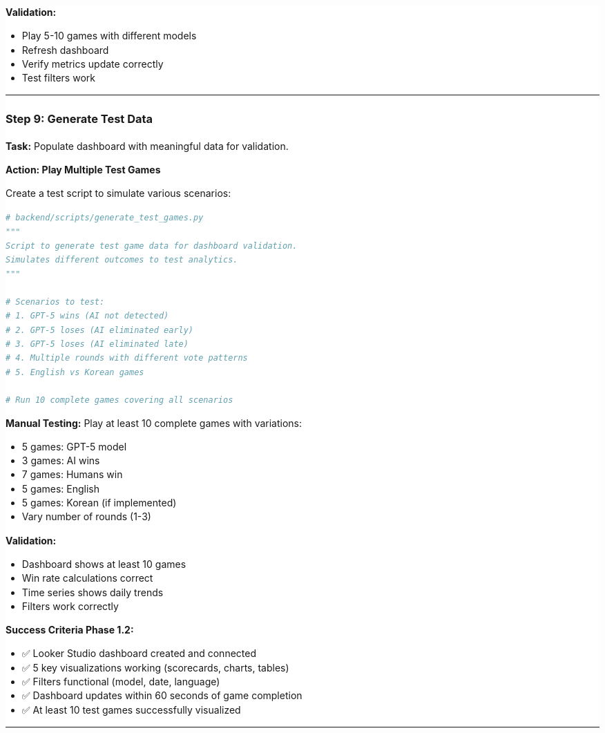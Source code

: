 **Validation:**
- Play 5-10 games with different models
- Refresh dashboard
- Verify metrics update correctly
- Test filters work

---

### Step 9: Generate Test Data

**Task:** Populate dashboard with meaningful data for validation.

**Action: Play Multiple Test Games**

Create a test script to simulate various scenarios:

```python
# backend/scripts/generate_test_games.py
"""
Script to generate test game data for dashboard validation.
Simulates different outcomes to test analytics.
"""

# Scenarios to test:
# 1. GPT-5 wins (AI not detected)
# 2. GPT-5 loses (AI eliminated early)
# 3. GPT-5 loses (AI eliminated late)
# 4. Multiple rounds with different vote patterns
# 5. English vs Korean games

# Run 10 complete games covering all scenarios
```

**Manual Testing:**
Play at least 10 complete games with variations:
- 5 games: GPT-5 model
- 3 games: AI wins
- 7 games: Humans win
- 5 games: English
- 5 games: Korean (if implemented)
- Vary number of rounds (1-3)

**Validation:**
- Dashboard shows at least 10 games
- Win rate calculations correct
- Time series shows daily trends
- Filters work correctly

**Success Criteria Phase 1.2:**
- ✅ Looker Studio dashboard created and connected
- ✅ 5 key visualizations working (scorecards, charts, tables)
- ✅ Filters functional (model, date, language)
- ✅ Dashboard updates within 60 seconds of game completion
- ✅ At least 10 test games successfully visualized

---